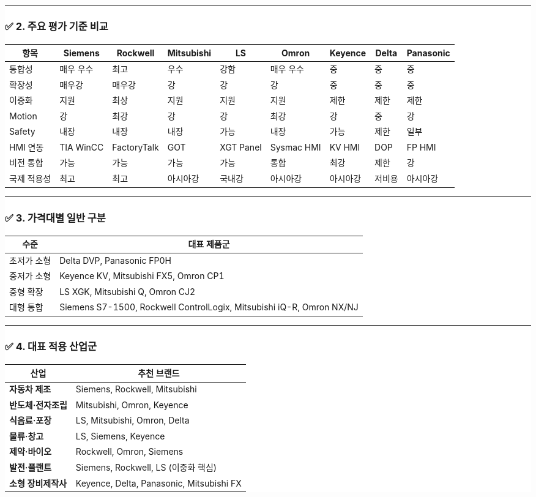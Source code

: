 ------

### ✅ 2. 주요 평가 기준 비교

| 항목        | Siemens   | Rockwell    | Mitsubishi | LS        | Omron      | Keyence  | Delta  | Panasonic |
| ----------- | --------- | ----------- | ---------- | --------- | ---------- | -------- | ------ | --------- |
| 통합성      | 매우 우수 | 최고        | 우수       | 강함      | 매우 우수  | 중       | 중     | 중        |
| 확장성      | 매우강    | 매우강      | 강         | 강        | 강         | 중       | 중     | 중        |
| 이중화      | 지원      | 최상        | 지원       | 지원      | 지원       | 제한     | 제한   | 제한      |
| Motion      | 강        | 최강        | 강         | 강        | 최강       | 강       | 중     | 강        |
| Safety      | 내장      | 내장        | 내장       | 가능      | 내장       | 가능     | 제한   | 일부      |
| HMI 연동    | TIA WinCC | FactoryTalk | GOT        | XGT Panel | Sysmac HMI | KV HMI   | DOP    | FP HMI    |
| 비전 통합   | 가능      | 가능        | 가능       | 가능      | 통합       | 최강     | 제한   | 강        |
| 국제 적용성 | 최고      | 최고        | 아시아강   | 국내강    | 아시아강   | 아시아강 | 저비용 | 아시아강  |

------

### ✅ 3. 가격대별 일반 구분

| 수준        | 대표 제품군                                                  |
| ----------- | ------------------------------------------------------------ |
| 초저가 소형 | Delta DVP, Panasonic FP0H                                    |
| 중저가 소형 | Keyence KV, Mitsubishi FX5, Omron CP1                        |
| 중형 확장   | LS XGK, Mitsubishi Q, Omron CJ2                              |
| 대형 통합   | Siemens S7-1500, Rockwell ControlLogix, Mitsubishi iQ-R, Omron NX/NJ |

------

### ✅ 4. 대표 적용 산업군

| 산업                | 추천 브랜드                              |
| ------------------- | ---------------------------------------- |
| **자동차 제조**     | Siemens, Rockwell, Mitsubishi            |
| **반도체·전자조립** | Mitsubishi, Omron, Keyence               |
| **식음료·포장**     | LS, Mitsubishi, Omron, Delta             |
| **물류·창고**       | LS, Siemens, Keyence                     |
| **제약·바이오**     | Rockwell, Omron, Siemens                 |
| **발전·플랜트**     | Siemens, Rockwell, LS (이중화 핵심)      |
| **소형 장비제작사** | Keyence, Delta, Panasonic, Mitsubishi FX |
